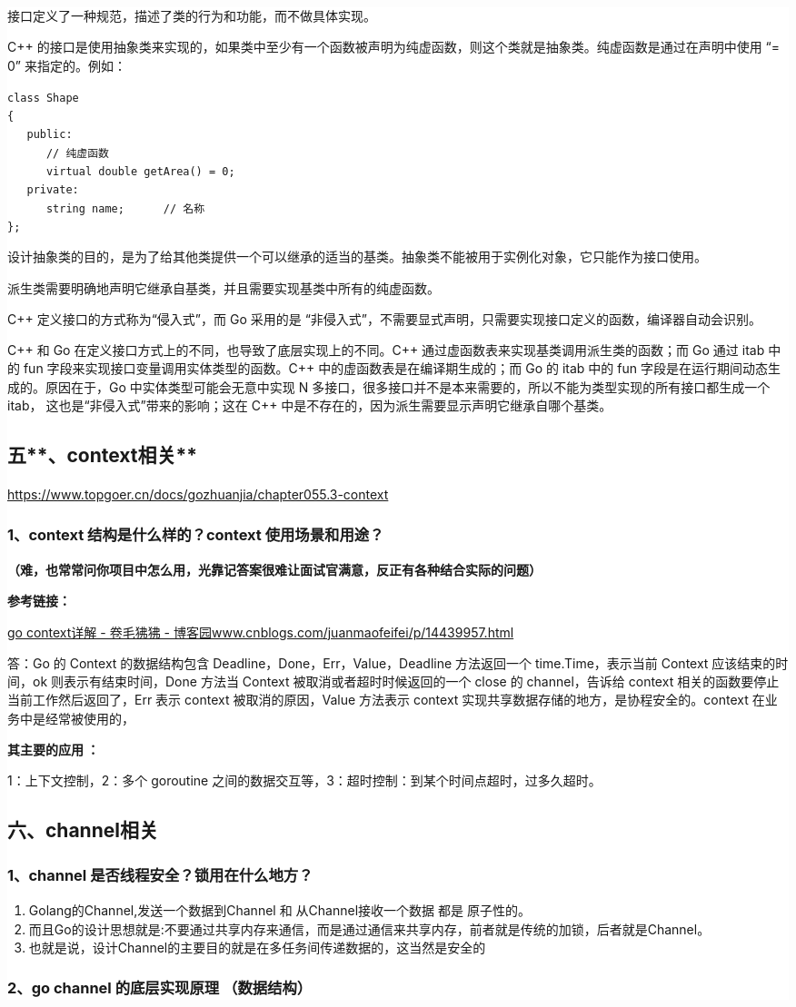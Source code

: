 接口定义了一种规范，描述了类的行为和功能，而不做具体实现。

C++ 的接口是使用抽象类来实现的，如果类中至少有一个函数被声明为纯虚函数，则这个类就是抽象类。纯虚函数是通过在声明中使用 “= 0” 来指定的。例如：

```plain
class Shape
{
   public:
      // 纯虚函数
      virtual double getArea() = 0;
   private:
      string name;      // 名称
};
```

设计抽象类的目的，是为了给其他类提供一个可以继承的适当的基类。抽象类不能被用于实例化对象，它只能作为接口使用。

派生类需要明确地声明它继承自基类，并且需要实现基类中所有的纯虚函数。

C++ 定义接口的方式称为“侵入式”，而 Go 采用的是 “非侵入式”，不需要显式声明，只需要实现接口定义的函数，编译器自动会识别。

C++ 和 Go 在定义接口方式上的不同，也导致了底层实现上的不同。C++ 通过虚函数表来实现基类调用派生类的函数；而 Go 通过 itab 中的 fun 字段来实现接口变量调用实体类型的函数。C++ 中的虚函数表是在编译期生成的；而 Go 的 itab 中的 fun 字段是在运行期间动态生成的。原因在于，Go 中实体类型可能会无意中实现 N 多接口，很多接口并不是本来需要的，所以不能为类型实现的所有接口都生成一个 itab， 这也是“非侵入式”带来的影响；这在 C++ 中是不存在的，因为派生需要显示声明它继承自哪个基类。



## 五**、context相关**

https://www.topgoer.cn/docs/gozhuanjia/chapter055.3-context

### **1、context 结构是什么样的？context 使用场景和用途？**

**（难，也常常问你项目中怎么用，光靠记答案很难让面试官满意，反正有各种结合实际的问题）**

**参考链接：**

[go context详解 - 卷毛狒狒 - 博客园www.cnblogs.com/juanmaofeifei/p/14439957.html](https://link.zhihu.com/?target=https%3A//www.cnblogs.com/juanmaofeifei/p/14439957.html)

答：Go 的 Context 的数据结构包含 Deadline，Done，Err，Value，Deadline 方法返回一个 time.Time，表示当前 Context 应该结束的时间，ok 则表示有结束时间，Done 方法当 Context 被取消或者超时时候返回的一个 close 的 channel，告诉给 context 相关的函数要停止当前工作然后返回了，Err 表示 context 被取消的原因，Value 方法表示 context 实现共享数据存储的地方，是协程安全的。context 在业务中是经常被使用的，

**其主要的应用 ：**

1：上下文控制，2：多个 goroutine 之间的数据交互等，3：超时控制：到某个时间点超时，过多久超时。

## **六、channel相关**

### **1、channel 是否线程安全？锁用在什么地方？**

1. Golang的Channel,发送一个数据到Channel 和 从Channel接收一个数据 都是 原子性的。
2. 而且Go的设计思想就是:不要通过共享内存来通信，而是通过通信来共享内存，前者就是传统的加锁，后者就是Channel。
3. 也就是说，设计Channel的主要目的就是在多任务间传递数据的，这当然是安全的

### **2、go channel 的底层实现原理 （数据结构）**
